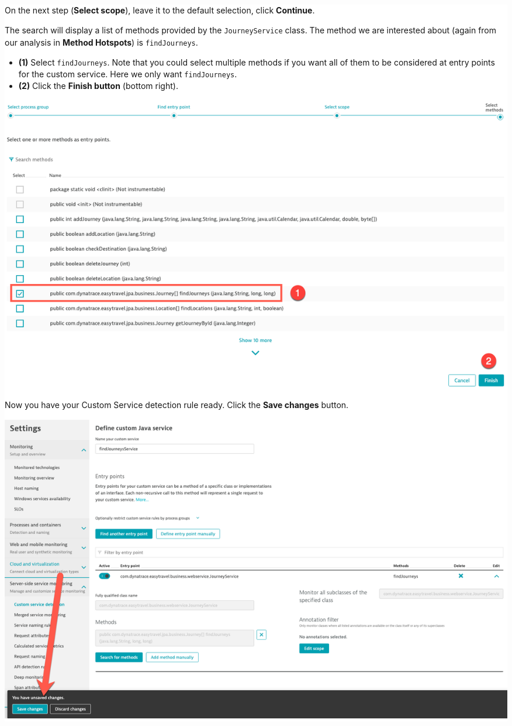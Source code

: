 On the next step (<b>Select scope</b>), leave it to the default selection, click <b>Continue</b>.

The search will display a list of methods provided by the `JourneyService` class. The method we are interested about (again from our analysis in <b>Method Hotspots</b>) is `findJourneys`. 

- <b>(1)</b> Select `findJourneys`. Note that you could select multiple methods if you want all of them to be considered at entry points for the custom service. Here we only want `findJourneys`.
- <b>(2)</b> Click the <b>Finish button</b> (bottom right).

![easytravel-select-methods](../../assets/images/easytravel-select-methods.png)

Now you have your Custom Service detection rule ready. Click the <b>Save changes</b> button.

![easytravel-custom-service-detection-rule](../../assets/images/easytravel-custom-service-detection-rule.png)
